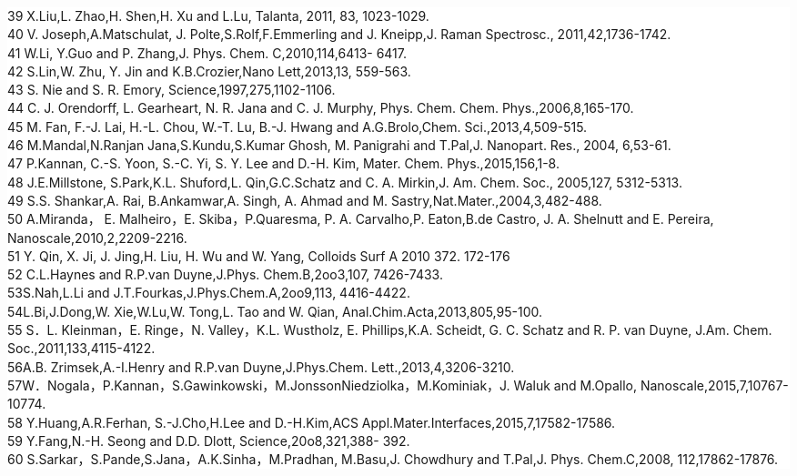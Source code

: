 39 X.Liu,L. Zhao,H. Shen,H. Xu and L.Lu, Talanta, 2011, 83, 1023-1029.   
40 V. Joseph,A.Matschulat, J. Polte,S.Rolf,F.Emmerling and J. Kneipp,J. Raman Spectrosc., 2011,42,1736-1742.   
41 W.Li, Y.Guo and P. Zhang,J. Phys. Chem. C,2010,114,6413- 6417.   
42 S.Lin,W. Zhu, Y. Jin and K.B.Crozier,Nano Lett,2013,13, 559-563.   
43 S. Nie and S. R. Emory, Science,1997,275,1102-1106.   
44 C. J. Orendorff, L. Gearheart, N. R. Jana and C. J. Murphy, Phys. Chem. Chem. Phys.,2006,8,165-170.   
45 M. Fan, F.-J. Lai, H.-L. Chou, W.-T. Lu, B.-J. Hwang and A.G.Brolo,Chem. Sci.,2013,4,509-515.   
46 M.Mandal,N.Ranjan Jana,S.Kundu,S.Kumar Ghosh, M. Panigrahi and T.Pal,J. Nanopart. Res., 2004, 6,53-61.   
47 P.Kannan, C.-S. Yoon, S.-C. Yi, S. Y. Lee and D.-H. Kim, Mater. Chem. Phys.,2015,156,1-8.   
48 J.E.Millstone, S.Park,K.L. Shuford,L. Qin,G.C.Schatz and C. A. Mirkin,J. Am. Chem. Soc., 2005,127, 5312-5313.   
49 S.S. Shankar,A. Rai, B.Ankamwar,A. Singh, A. Ahmad and M. Sastry,Nat.Mater.,2004,3,482-488.   
50 A.Miranda， E. Malheiro，E. Skiba，P.Quaresma, P. A. Carvalho,P. Eaton,B.de Castro, J. A. Shelnutt and E. Pereira, Nanoscale,2010,2,2209-2216.   
51 Y. Qin, X. Ji, J. Jing,H. Liu, H. Wu and W. Yang, Colloids Surf A 2010 372. 172-176   
52 C.L.Haynes and R.P.van Duyne,J.Phys. Chem.B,2oo3,107, 7426-7433.   
53S.Nah,L.Li and J.T.Fourkas,J.Phys.Chem.A,2oo9,113, 4416-4422.   
54L.Bi,J.Dong,W. Xie,W.Lu,W. Tong,L. Tao and W. Qian, Anal.Chim.Acta,2013,805,95-100.   
55 S．L. Kleinman，E. Ringe，N. Valley，K.L. Wustholz, E. Phillips,K.A. Scheidt, G. C. Schatz and R. P. van Duyne, J.Am. Chem. Soc.,2011,133,4115-4122.   
56A.B. Zrimsek,A.-I.Henry and R.P.van Duyne,J.Phys.Chem. Lett.,2013,4,3206-3210.   
57W．Nogala，P.Kannan，S.Gawinkowski，M.JonssonNiedziolka，M.Kominiak，J. Waluk and M.Opallo, Nanoscale,2015,7,10767-10774.   
58 Y.Huang,A.R.Ferhan, S.-J.Cho,H.Lee and D.-H.Kim,ACS Appl.Mater.Interfaces,2015,7,17582-17586.   
59 Y.Fang,N.-H. Seong and D.D. Dlott, Science,20o8,321,388- 392.   
60 S.Sarkar，S.Pande,S.Jana，A.K.Sinha，M.Pradhan, M.Basu,J. Chowdhury and T.Pal,J. Phys. Chem.C,2008, 112,17862-17876.